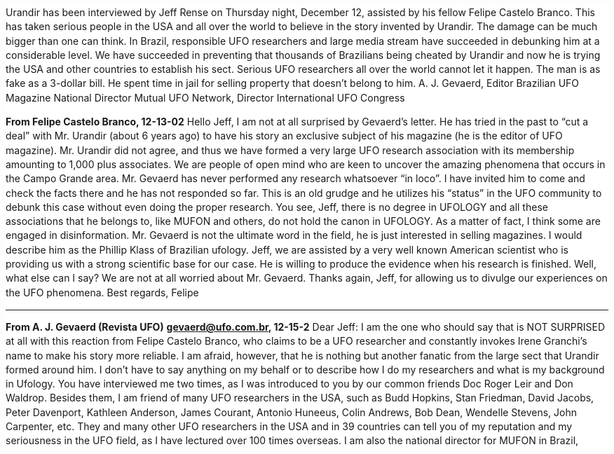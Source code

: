 Urandir has been interviewed by Jeff Rense on Thursday night, December 12, assisted by his fellow Felipe Castelo Branco. This has taken serious people in the USA and all over the world to believe in the story
invented by Urandir. The damage can be much bigger than one can think. In Brazil, responsible UFO researchers and large media stream have succeeded in debunking him at a considerable level. We have
succeeded in preventing that thousands of Brazilians being cheated by Urandir and now he is trying the
USA and other countries to establish his sect. Serious UFO researchers all over the world cannot let it
happen. The man is as fake as a 3-dollar bill. He spent time in jail for selling property that doesn’t belong
to him.
A. J. Gevaerd, Editor Brazilian UFO Magazine
National Director Mutual UFO Network, Director International UFO Congress

**From Felipe Castelo Branco, 12-13-02**
Hello Jeff,
I am not at all surprised by Gevaerd’s letter.
He has tried in the past to “cut a deal” with Mr. Urandir (about 6 years ago) to have his story an exclusive subject of his magazine (he is the editor of UFO magazine).
Mr. Urandir did not agree, and thus we have formed a very large UFO research association with its membership amounting to 1,000 plus associates. We are people of open mind who are keen to uncover the
amazing phenomena that occurs in the Campo Grande area.
Mr. Gevaerd has never performed any research whatsoever “in loco”. I have invited him to come and
check the facts there and he has not responded so far. This is an old grudge and he utilizes his “status” in
the UFO community to debunk this case without even doing the proper research. You see, Jeff, there is no
degree in UFOLOGY and all these associations that he belongs to, like MUFON and others, do not hold
the canon in UFOLOGY. As a matter of fact, I think some are engaged in disinformation.
Mr. Gevaerd is not the ultimate word in the field, he is just interested in selling magazines. I would describe him as the Phillip Klass of Brazilian ufology.
Jeff, we are assisted by a very well known American scientist who is providing us with a strong scientific
base for our case. He is willing to produce the evidence when his research is finished. Well, what else can
I say? We are not at all worried about Mr. Gevaerd.
Thanks again, Jeff, for allowing us to divulge our experiences on the UFO phenomena.
Best regards,
Felipe


-----

**From A. J. Gevaerd (Revista UFO)**
**gevaerd@ufo.com.br, 12-15-2**
Dear Jeff:
I am the one who should say that is NOT SURPRISED at all with this reaction from Felipe Castelo Branco,
who claims to be a UFO researcher and constantly invokes Irene Granchi’s name to make his story more
reliable. I am afraid, however, that he is nothing but another fanatic from the large sect that Urandir
formed around him.
I don’t have to say anything on my behalf or to describe how I do my researchers and what is my background in Ufology. You have interviewed me two times, as I was introduced to you by our common friends
Doc Roger Leir and Don Waldrop. Besides them, I am friend of many UFO researchers in the USA, such
as Budd Hopkins, Stan Friedman, David Jacobs, Peter Davenport, Kathleen Anderson, James Courant,
Antonio Huneeus, Colin Andrews, Bob Dean, Wendelle Stevens, John Carpenter, etc. They and many other
UFO researchers in the USA and in 39 countries can tell you of my reputation and my seriousness in the
UFO field, as I have lectured over 100 times overseas. I am also the national director for MUFON in Brazil,